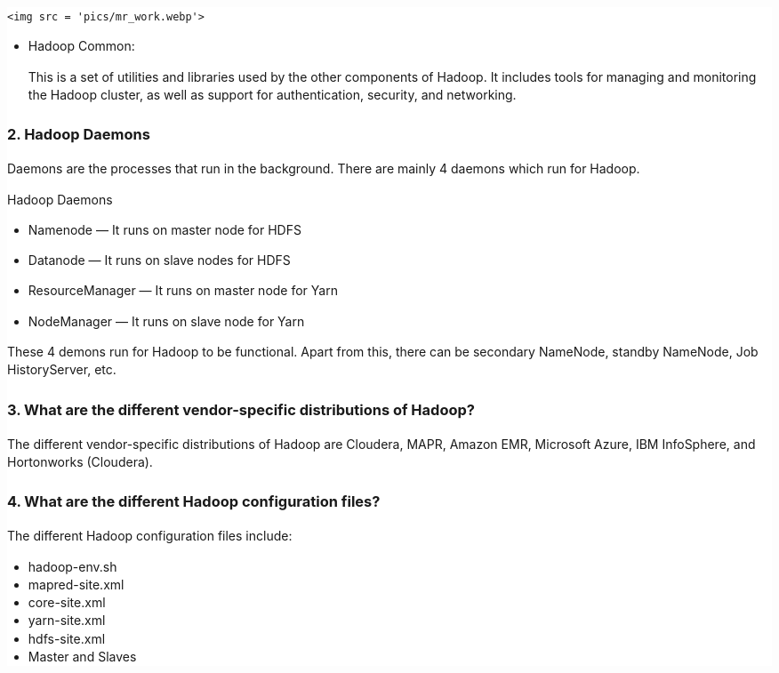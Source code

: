     <img src = 'pics/mr_work.webp'>

- Hadoop Common: 
    
    This is a set of utilities and libraries used by the other components of Hadoop. It includes tools for managing and monitoring the Hadoop cluster, as well as support for authentication, security, and networking.


### 2. Hadoop Daemons
Daemons are the processes that run in the background. There are mainly 4 daemons which run for Hadoop.

Hadoop Daemons

- Namenode — It runs on master node for HDFS

- Datanode — It runs on slave nodes for HDFS

- ResourceManager — It runs on master node for Yarn

- NodeManager — It runs on slave node for Yarn

These 4 demons run for Hadoop to be functional. Apart from this, there can be secondary NameNode, standby NameNode, Job HistoryServer, etc.

### 3. What are the different vendor-specific distributions of Hadoop?

The different vendor-specific distributions of Hadoop are Cloudera, MAPR, Amazon EMR, Microsoft Azure, IBM InfoSphere, and Hortonworks (Cloudera).

### 4. What are the different Hadoop configuration files?

The different Hadoop configuration files include:

- hadoop-env.sh
- mapred-site.xml
- core-site.xml
- yarn-site.xml
- hdfs-site.xml
- Master and Slaves

